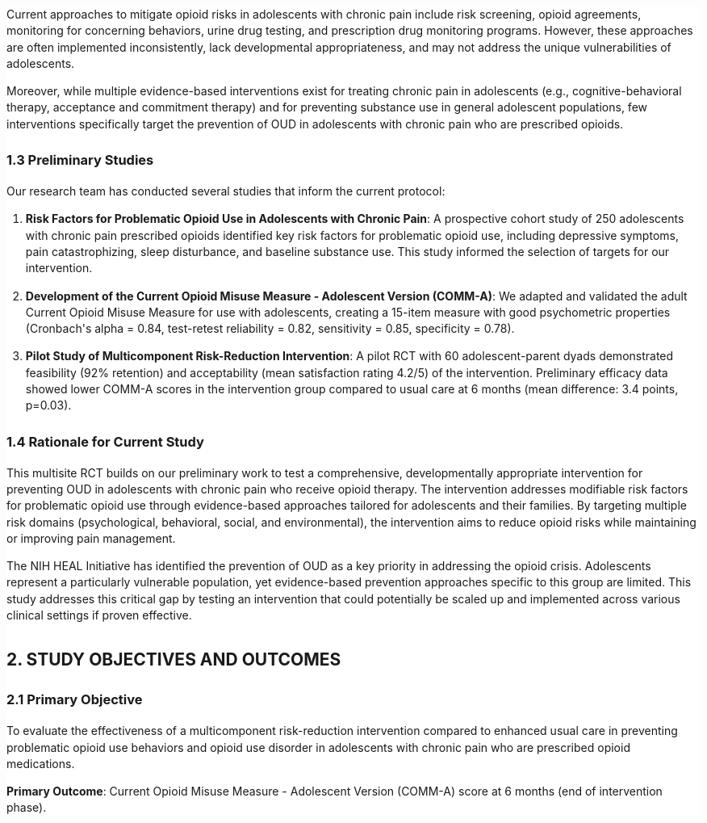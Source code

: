 Current approaches to mitigate opioid risks in adolescents with chronic pain include risk screening, opioid agreements, monitoring for concerning behaviors, urine drug testing, and prescription drug monitoring programs. However, these approaches are often implemented inconsistently, lack developmental appropriateness, and may not address the unique vulnerabilities of adolescents.

Moreover, while multiple evidence-based interventions exist for treating chronic pain in adolescents (e.g., cognitive-behavioral therapy, acceptance and commitment therapy) and for preventing substance use in general adolescent populations, few interventions specifically target the prevention of OUD in adolescents with chronic pain who are prescribed opioids.

### 1.3 Preliminary Studies

Our research team has conducted several studies that inform the current protocol:

1. **Risk Factors for Problematic Opioid Use in Adolescents with Chronic Pain**: A prospective cohort study of 250 adolescents with chronic pain prescribed opioids identified key risk factors for problematic opioid use, including depressive symptoms, pain catastrophizing, sleep disturbance, and baseline substance use. This study informed the selection of targets for our intervention.

2. **Development of the Current Opioid Misuse Measure - Adolescent Version (COMM-A)**: We adapted and validated the adult Current Opioid Misuse Measure for use with adolescents, creating a 15-item measure with good psychometric properties (Cronbach's alpha = 0.84, test-retest reliability = 0.82, sensitivity = 0.85, specificity = 0.78).

3. **Pilot Study of Multicomponent Risk-Reduction Intervention**: A pilot RCT with 60 adolescent-parent dyads demonstrated feasibility (92% retention) and acceptability (mean satisfaction rating 4.2/5) of the intervention. Preliminary efficacy data showed lower COMM-A scores in the intervention group compared to usual care at 6 months (mean difference: 3.4 points, p=0.03).

### 1.4 Rationale for Current Study

This multisite RCT builds on our preliminary work to test a comprehensive, developmentally appropriate intervention for preventing OUD in adolescents with chronic pain who receive opioid therapy. The intervention addresses modifiable risk factors for problematic opioid use through evidence-based approaches tailored for adolescents and their families. By targeting multiple risk domains (psychological, behavioral, social, and environmental), the intervention aims to reduce opioid risks while maintaining or improving pain management.

The NIH HEAL Initiative has identified the prevention of OUD as a key priority in addressing the opioid crisis. Adolescents represent a particularly vulnerable population, yet evidence-based prevention approaches specific to this group are limited. This study addresses this critical gap by testing an intervention that could potentially be scaled up and implemented across various clinical settings if proven effective.

## 2. STUDY OBJECTIVES AND OUTCOMES

### 2.1 Primary Objective

To evaluate the effectiveness of a multicomponent risk-reduction intervention compared to enhanced usual care in preventing problematic opioid use behaviors and opioid use disorder in adolescents with chronic pain who are prescribed opioid medications.

**Primary Outcome**: Current Opioid Misuse Measure - Adolescent Version (COMM-A) score at 6 months (end of intervention phase).
